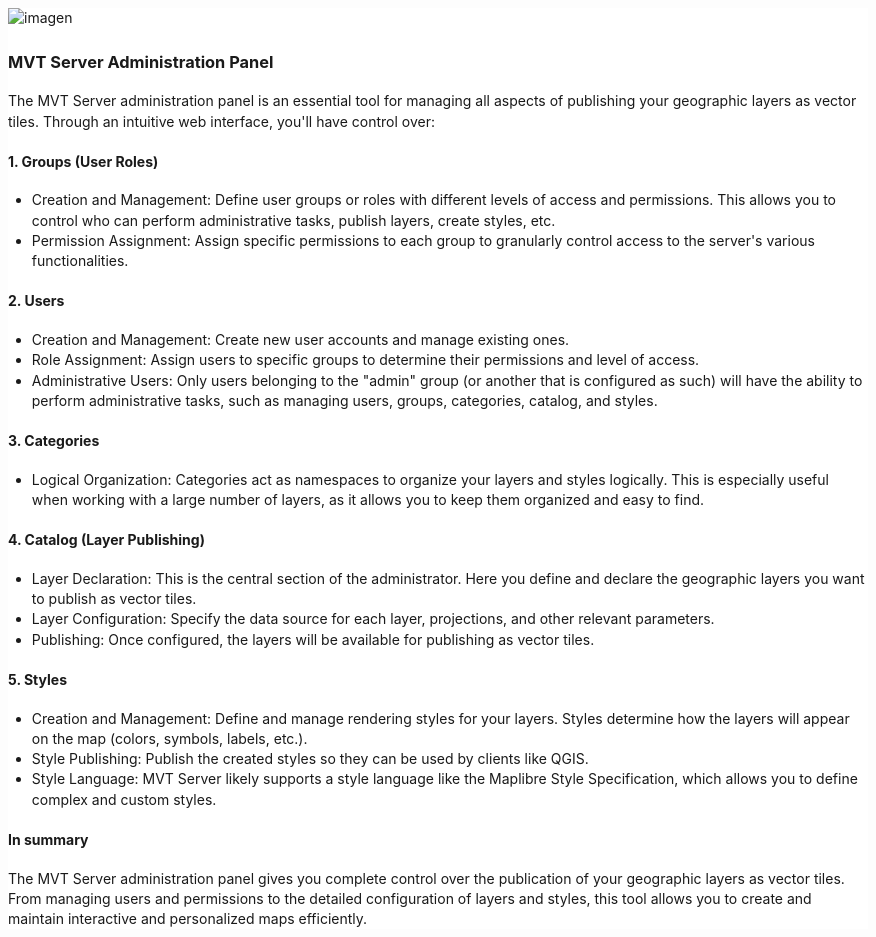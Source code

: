 
![imagen](https://github.com/user-attachments/assets/2ce993cd-5bc3-42c4-be23-311bca4bbd7c)

### MVT Server Administration Panel

The MVT Server administration panel is an essential tool for managing all aspects of publishing your geographic layers as vector tiles. Through an intuitive web interface, you'll have control over:

#### 1. Groups (User Roles)

- Creation and Management: Define user groups or roles with different levels of access and permissions. This allows you to control who can perform administrative tasks, publish layers, create styles, etc.
- Permission Assignment: Assign specific permissions to each group to granularly control access to the server's various functionalities.

#### 2. Users

- Creation and Management: Create new user accounts and manage existing ones.
- Role Assignment: Assign users to specific groups to determine their permissions and level of access.
- Administrative Users: Only users belonging to the "admin" group (or another that is configured as such) will have the ability to perform administrative tasks, such as managing users, groups, categories, catalog, and styles.

#### 3. Categories

- Logical Organization: Categories act as namespaces to organize your layers and styles logically. This is especially useful when working with a large number of layers, as it allows you to keep them organized and easy to find.


#### 4. Catalog (Layer Publishing)

- Layer Declaration: This is the central section of the administrator. Here you define and declare the geographic layers you want to publish as vector tiles.
- Layer Configuration: Specify the data source for each layer, projections, and other relevant parameters.
- Publishing: Once configured, the layers will be available for publishing as vector tiles.

#### 5. Styles

- Creation and Management: Define and manage rendering styles for your layers. Styles determine how the layers will appear on the map (colors, symbols, labels, etc.).
- Style Publishing: Publish the created styles so they can be used by clients like QGIS.
- Style Language: MVT Server likely supports a style language like the Maplibre Style Specification, which allows you to define complex and custom styles.

#### In summary

The MVT Server administration panel gives you complete control over the publication of your geographic layers as vector tiles. From managing users and permissions to the detailed configuration of layers and styles, this tool allows you to create and maintain interactive and personalized maps efficiently.
